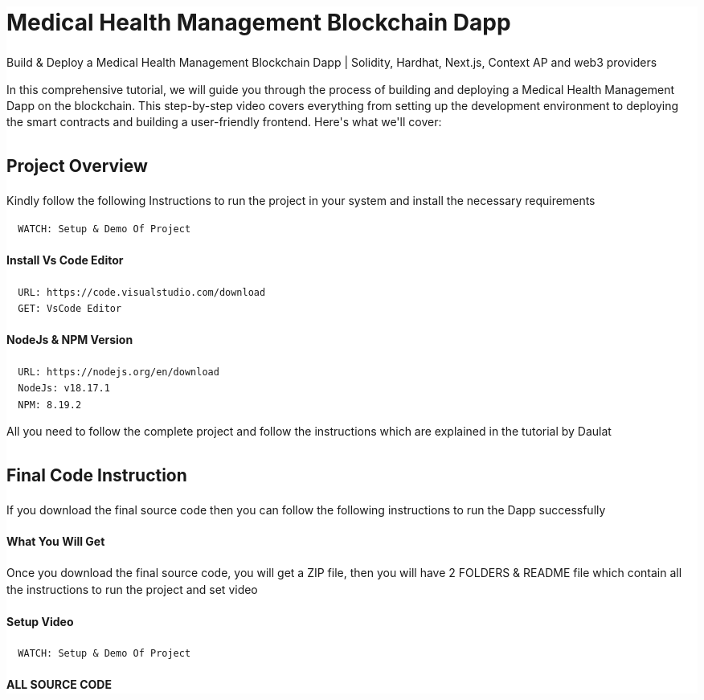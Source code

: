 # Medical Health Management Blockchain Dapp

Build & Deploy a Medical Health Management Blockchain Dapp | Solidity, Hardhat, Next.js, Context AP and web3 providers

In this comprehensive tutorial, we will guide you through the process of building and deploying a Medical Health Management Dapp on the blockchain. This step-by-step video covers everything from setting up the development environment to deploying the smart contracts and building a user-friendly frontend. Here's what we'll cover:

## Project Overview

Kindly follow the following Instructions to run the project in your system and install the necessary requirements

```
  WATCH: Setup & Demo Of Project
```

#### Install Vs Code Editor

```
  URL: https://code.visualstudio.com/download
  GET: VsCode Editor
```

#### NodeJs & NPM Version

```
  URL: https://nodejs.org/en/download
  NodeJs: v18.17.1
  NPM: 8.19.2
```


All you need to follow the complete project and follow the instructions which are explained in the tutorial by Daulat

## Final Code Instruction

If you download the final source code then you can follow the following instructions to run the Dapp successfully

#### What You Will Get

Once you download the final source code, you will get a ZIP file, then you will have 2 FOLDERS & README file which contain all the instructions to run the project and set video

#### Setup Video

```
  WATCH: Setup & Demo Of Project
```

#### ALL SOURCE CODE
